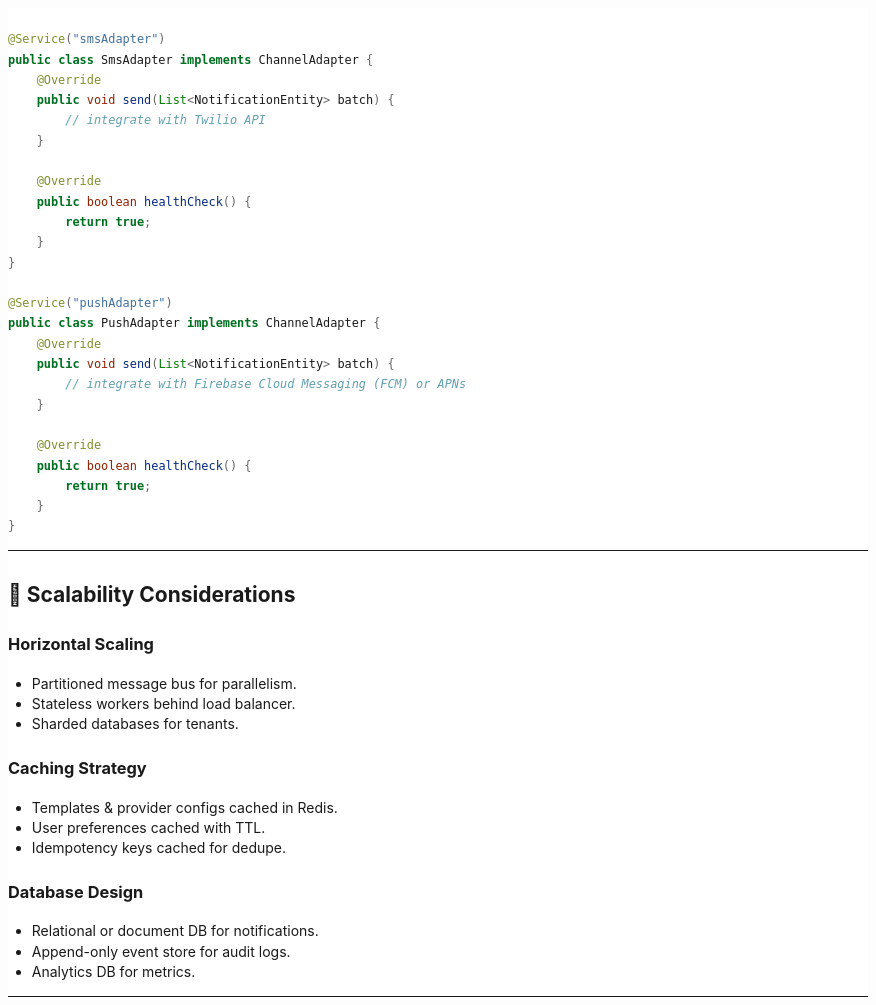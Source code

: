 ```java

@Service("smsAdapter")
public class SmsAdapter implements ChannelAdapter {
    @Override
    public void send(List<NotificationEntity> batch) {
        // integrate with Twilio API
    }

    @Override
    public boolean healthCheck() {
        return true;
    }
}

@Service("pushAdapter")
public class PushAdapter implements ChannelAdapter {
    @Override
    public void send(List<NotificationEntity> batch) {
        // integrate with Firebase Cloud Messaging (FCM) or APNs
    }

    @Override
    public boolean healthCheck() {
        return true;
    }
}

```

---

## 🚀 Scalability Considerations

### Horizontal Scaling

- Partitioned message bus for parallelism.
- Stateless workers behind load balancer.
- Sharded databases for tenants.

### Caching Strategy

- Templates & provider configs cached in Redis.
- User preferences cached with TTL.
- Idempotency keys cached for dedupe.

### Database Design

- Relational or document DB for notifications.
- Append-only event store for audit logs.
- Analytics DB for metrics.

---